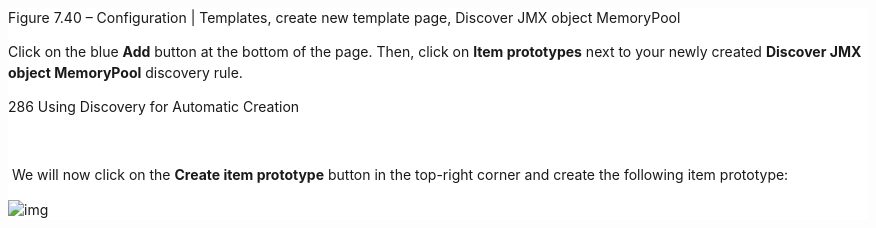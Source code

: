 




































Figure 7.40 – Configuration | Templates, create new template page, Discover JMX object MemoryPool



Click on the blue **Add** button at the bottom of the page. Then, click on **Item prototypes** next to your newly created **Discover JMX object MemoryPool** discovery rule.

286	Using Discovery for Automatic Creation



​	
 	

​	We will now click on the **Create item prototype** button in the top-right corner and create the following item prototype:

![img](file:///tmp/lu106935qboif.tmp/lu106935qc082_tmp_d5bb2728dc1f0f7a.jpg) 
 	


 	


 	


 	


 	


 	


 	


 	


 	


 	

